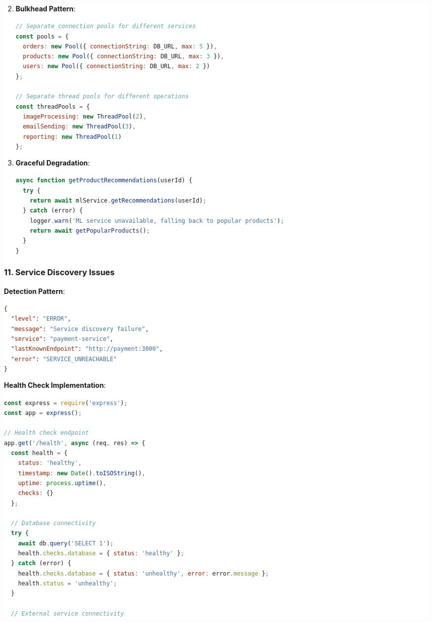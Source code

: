 2. **Bulkhead Pattern**:
   ```javascript
   // Separate connection pools for different services
   const pools = {
     orders: new Pool({ connectionString: DB_URL, max: 5 }),
     products: new Pool({ connectionString: DB_URL, max: 3 }),
     users: new Pool({ connectionString: DB_URL, max: 2 })
   };
   
   // Separate thread pools for different operations
   const threadPools = {
     imageProcessing: new ThreadPool(2),
     emailSending: new ThreadPool(3),
     reporting: new ThreadPool(1)
   };
   ```

3. **Graceful Degradation**:
   ```javascript
   async function getProductRecommendations(userId) {
     try {
       return await mlService.getRecommendations(userId);
     } catch (error) {
       logger.warn('ML service unavailable, falling back to popular products');
       return await getPopularProducts();
     }
   }
   ```

### 11. Service Discovery Issues

**Detection Pattern**:
```json
{
  "level": "ERROR",
  "message": "Service discovery failure",
  "service": "payment-service",
  "lastKnownEndpoint": "http://payment:3000",
  "error": "SERVICE_UNREACHABLE"
}
```

**Health Check Implementation**:
```javascript
const express = require('express');
const app = express();

// Health check endpoint
app.get('/health', async (req, res) => {
  const health = {
    status: 'healthy',
    timestamp: new Date().toISOString(),
    uptime: process.uptime(),
    checks: {}
  };
  
  // Database connectivity
  try {
    await db.query('SELECT 1');
    health.checks.database = { status: 'healthy' };
  } catch (error) {
    health.checks.database = { status: 'unhealthy', error: error.message };
    health.status = 'unhealthy';
  }
  
  // External service connectivity
```